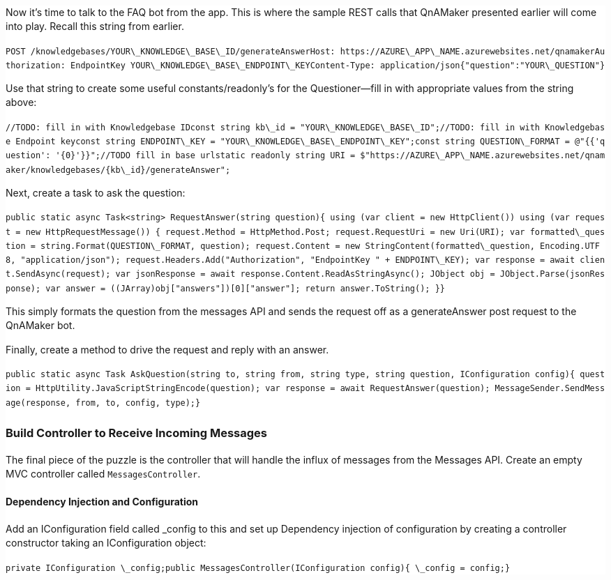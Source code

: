 Now it’s time to talk to the FAQ bot from the app. This is where the sample REST calls that QnAMaker presented earlier will come into play. Recall this string from earlier.

```
POST /knowledgebases/YOUR\_KNOWLEDGE\_BASE\_ID/generateAnswerHost: https://AZURE\_APP\_NAME.azurewebsites.net/qnamakerAuthorization: EndpointKey YOUR\_KNOWLEDGE\_BASE\_ENDPOINT\_KEYContent-Type: application/json{"question":"YOUR\_QUESTION"}
```

Use that string to create some useful constants/readonly’s for the Questioner—fill in with appropriate values from the string above:

```
//TODO: fill in with Knowledgebase IDconst string kb\_id = "YOUR\_KNOWLEDGE\_BASE\_ID";//TODO: fill in with Knowledgebase Endpoint keyconst string ENDPOINT\_KEY = "YOUR\_KNOWLEDGE\_BASE\_ENDPOINT\_KEY";const string QUESTION\_FORMAT = @"{{'question': '{0}'}}";//TODO fill in base urlstatic readonly string URI = $"https://AZURE\_APP\_NAME.azurewebsites.net/qnamaker/knowledgebases/{kb\_id}/generateAnswer";
```

Next, create a task to ask the question:

```
public static async Task<string> RequestAnswer(string question){ using (var client = new HttpClient()) using (var request = new HttpRequestMessage()) { request.Method = HttpMethod.Post; request.RequestUri = new Uri(URI); var formatted\_question = string.Format(QUESTION\_FORMAT, question); request.Content = new StringContent(formatted\_question, Encoding.UTF8, "application/json"); request.Headers.Add("Authorization", "EndpointKey " + ENDPOINT\_KEY); var response = await client.SendAsync(request); var jsonResponse = await response.Content.ReadAsStringAsync(); JObject obj = JObject.Parse(jsonResponse); var answer = ((JArray)obj["answers"])[0]["answer"]; return answer.ToString(); }}
```

This simply formats the question from the messages API and sends the request off as a generateAnswer post request to the QnAMaker bot.

Finally, create a method to drive the request and reply with an answer.

```
public static async Task AskQuestion(string to, string from, string type, string question, IConfiguration config){ question = HttpUtility.JavaScriptStringEncode(question); var response = await RequestAnswer(question); MessageSender.SendMessage(response, from, to, config, type);}
```

### Build Controller to Receive Incoming Messages

The final piece of the puzzle is the controller that will handle the influx of messages from the Messages API. Create an empty MVC controller called `MessagesController`.

#### Dependency Injection and Configuration

Add an IConfiguration field called \_config to this and set up Dependency injection of configuration by creating a controller constructor taking an IConfiguration object:

```
private IConfiguration \_config;public MessagesController(IConfiguration config){ \_config = config;}
```
